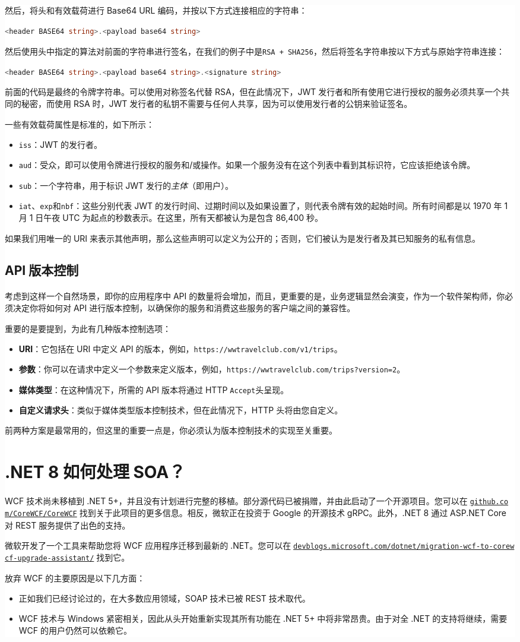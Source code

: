 然后，将头和有效载荷进行 Base64 URL 编码，并按以下方式连接相应的字符串：

```cs
<header BASE64 string>.<payload base64 string> 
```

然后使用头中指定的算法对前面的字符串进行签名，在我们的例子中是`RSA + SHA256`，然后将签名字符串按以下方式与原始字符串连接：

```cs
<header BASE64 string>.<payload base64 string>.<signature string> 
```

前面的代码是最终的令牌字符串。可以使用对称签名代替 RSA，但在此情况下，JWT 发行者和所有使用它进行授权的服务必须共享一个共同的秘密，而使用 RSA 时，JWT 发行者的私钥不需要与任何人共享，因为可以使用发行者的公钥来验证签名。

一些有效载荷属性是标准的，如下所示：

+   `iss`：JWT 的发行者。

+   `aud`：受众，即可以使用令牌进行授权的服务和/或操作。如果一个服务没有在这个列表中看到其标识符，它应该拒绝该令牌。

+   `sub`：一个字符串，用于标识 JWT 发行的*主体*（即用户）。

+   `iat`、`exp`和`nbf`：这些分别代表 JWT 的发行时间、过期时间以及如果设置了，则代表令牌有效的起始时间。所有时间都是以 1970 年 1 月 1 日午夜 UTC 为起点的秒数表示。在这里，所有天都被认为是包含 86,400 秒。

如果我们用唯一的 URI 来表示其他声明，那么这些声明可以定义为公开的；否则，它们被认为是发行者及其已知服务的私有信息。

## API 版本控制

考虑到这样一个自然场景，即你的应用程序中 API 的数量将会增加，而且，更重要的是，业务逻辑显然会演变，作为一个软件架构师，你必须决定你将如何对 API 进行版本控制，以确保你的服务和消费这些服务的客户端之间的兼容性。

重要的是要提到，为此有几种版本控制选项：

+   **URI**：它包括在 URI 中定义 API 的版本，例如，`https://wwtravelclub.com/v1/trips`。

+   **参数**：你可以在请求中定义一个参数来定义版本，例如，`https://wwtravelclub.com/trips?version=2`。

+   **媒体类型**：在这种情况下，所需的 API 版本将通过 HTTP `Accept`头呈现。

+   **自定义请求头**：类似于媒体类型版本控制技术，但在此情况下，HTTP 头将由您自定义。

前两种方案是最常用的，但这里的重要一点是，你必须认为版本控制技术的实现至关重要。

# .NET 8 如何处理 SOA？

WCF 技术尚未移植到 .NET 5+，并且没有计划进行完整的移植。部分源代码已被捐赠，并由此启动了一个开源项目。您可以在 [`github.com/CoreWCF/CoreWCF`](https://github.com/CoreWCF/CoreWCF) 找到关于此项目的更多信息。相反，微软正在投资于 Google 的开源技术 gRPC。此外，.NET 8 通过 ASP.NET Core 对 REST 服务提供了出色的支持。

微软开发了一个工具来帮助您将 WCF 应用程序迁移到最新的 .NET。您可以在 [`devblogs.microsoft.com/dotnet/migration-wcf-to-corewcf-upgrade-assistant/`](https://devblogs.microsoft.com/dotnet/migration-wcf-to-corewcf-upgrade-assistant/) 找到它。

放弃 WCF 的主要原因是以下几方面：

+   正如我们已经讨论过的，在大多数应用领域，SOAP 技术已被 REST 技术取代。

+   WCF 技术与 Windows 紧密相关，因此从头开始重新实现其所有功能在 .NET 5+ 中将非常昂贵。由于对全 .NET 的支持将继续，需要 WCF 的用户仍然可以依赖它。
